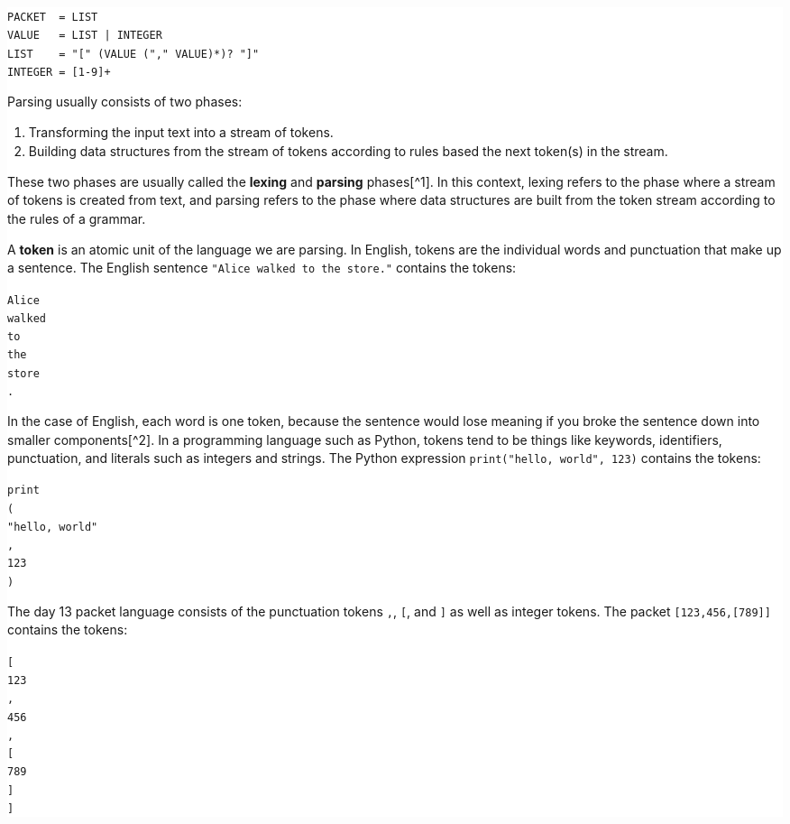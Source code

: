 ```
PACKET  = LIST
VALUE   = LIST | INTEGER
LIST    = "[" (VALUE ("," VALUE)*)? "]"
INTEGER = [1-9]+
```

Parsing usually consists of two phases:

1. Transforming the input text into a stream of tokens.
2. Building data structures from the stream of tokens according to rules based
   the next token(s) in the stream.

These two phases are usually called the **lexing** and **parsing** phases[^1].
In this context, lexing refers to the phase where a stream of tokens is created
from text, and parsing refers to the phase where data structures are built from
the token stream according to the rules of a grammar.

A **token** is an atomic unit of the language we are parsing. In English,
tokens are the individual words and punctuation that make up a sentence. The
English sentence `"Alice walked to the store."` contains the tokens:

```
Alice
walked
to
the
store
.
```

In the case of English, each word is one token, because the sentence would lose
meaning if you broke the sentence down into smaller components[^2]. In a
programming language such as Python, tokens tend to be things like keywords,
identifiers, punctuation, and literals such as integers and strings. The Python
expression `print("hello, world", 123)` contains the tokens:

```
print
(
"hello, world"
,
123
)
```

The day 13 packet language consists of the punctuation tokens `,`, `[`, and `]`
as well as integer tokens. The packet `[123,456,[789]]` contains the tokens:

```
[
123
,
456
,
[
789
]
]
```
